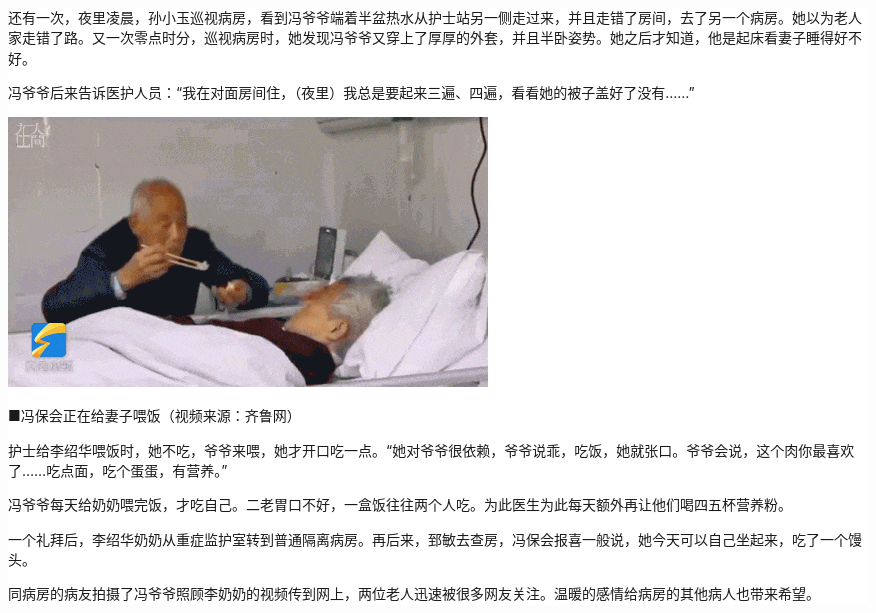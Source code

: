   

还有一次，夜里凌晨，孙小玉巡视病房，看到冯爷爷端着半盆热水从护士站另一侧走过来，并且走错了房间，去了另一个病房。她以为老人家走错了路。又一次零点时分，巡视病房时，她发现冯爷爷又穿上了厚厚的外套，并且半卧姿势。她之后才知道，他是起床看妻子睡得好不好。

  

冯爷爷后来告诉医护人员：“我在对面房间住，（夜里）我总是要起来三遍、四遍，看看她的被子盖好了没有……”

  

![](/images/post/786d95e8ce5f8fb9648fe6f568d7f876.jpg)

■冯保会正在给妻子喂饭（视频来源：齐鲁网）

  

护士给李绍华喂饭时，她不吃，爷爷来喂，她才开口吃一点。“她对爷爷很依赖，爷爷说乖，吃饭，她就张口。爷爷会说，这个肉你最喜欢了……吃点面，吃个蛋蛋，有营养。”

  

冯爷爷每天给奶奶喂完饭，才吃自己。二老胃口不好，一盒饭往往两个人吃。为此医生为此每天额外再让他们喝四五杯营养粉。

  

一个礼拜后，李绍华奶奶从重症监护室转到普通隔离病房。再后来，郅敏去查房，冯保会报喜一般说，她今天可以自己坐起来，吃了一个馒头。

  

同病房的病友拍摄了冯爷爷照顾李奶奶的视频传到网上，两位老人迅速被很多网友关注。温暖的感情给病房的其他病人也带来希望。

  
